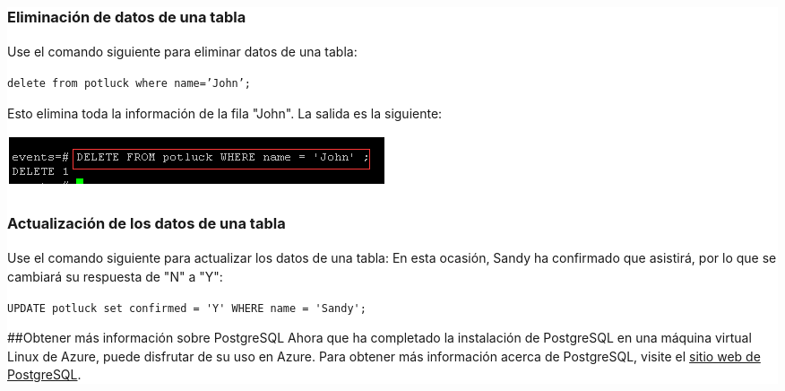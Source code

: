 ### Eliminación de datos de una tabla

Use el comando siguiente para eliminar datos de una tabla:

	delete from potluck where name=’John’;

Esto elimina toda la información de la fila "John". La salida es la siguiente:

![imagen](./media/virtual-machines-linux-postgresql/no8.png)

### Actualización de los datos de una tabla

Use el comando siguiente para actualizar los datos de una tabla: En esta ocasión, Sandy ha confirmado que asistirá, por lo que se cambiará su respuesta de "N" a "Y":

 	UPDATE potluck set confirmed = 'Y' WHERE name = 'Sandy';


##Obtener más información sobre PostgreSQL
Ahora que ha completado la instalación de PostgreSQL en una máquina virtual Linux de Azure, puede disfrutar de su uso en Azure. Para obtener más información acerca de PostgreSQL, visite el [sitio web de PostgreSQL](http://www.postgresql.org/).

